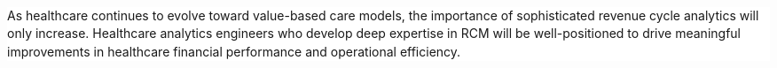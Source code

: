 As healthcare continues to evolve toward value-based care models, the importance of sophisticated revenue cycle analytics will only increase. Healthcare analytics engineers who develop deep expertise in RCM will be well-positioned to drive meaningful improvements in healthcare financial performance and operational efficiency.
